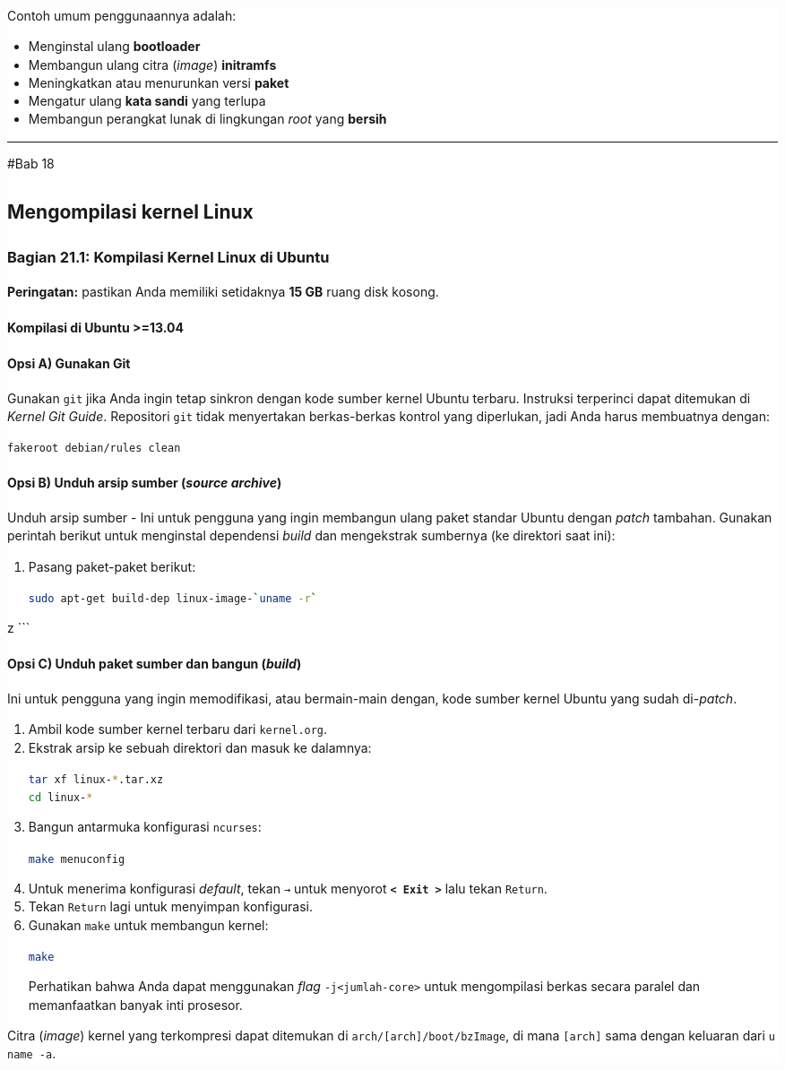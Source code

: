 Contoh umum penggunaannya adalah:

  * Menginstal ulang **bootloader**
  * Membangun ulang citra (*image*) **initramfs**
  * Meningkatkan atau menurunkan versi **paket**
  * Mengatur ulang **kata sandi** yang terlupa
  * Membangun perangkat lunak di lingkungan *root* yang **bersih**
 
  
---

#Bab 18
## Mengompilasi kernel Linux

### **Bagian 21.1: Kompilasi Kernel Linux di Ubuntu**

**Peringatan:** pastikan Anda memiliki setidaknya **15 GB** ruang disk kosong.

#### **Kompilasi di Ubuntu \>=13.04**

#### **Opsi A) Gunakan Git**

Gunakan `git` jika Anda ingin tetap sinkron dengan kode sumber kernel Ubuntu terbaru. Instruksi terperinci dapat ditemukan di *Kernel Git Guide*. Repositori `git` tidak menyertakan berkas-berkas kontrol yang diperlukan, jadi Anda harus membuatnya dengan:

```bash
fakeroot debian/rules clean
```

#### **Opsi B) Unduh arsip sumber (*source archive*)**

Unduh arsip sumber - Ini untuk pengguna yang ingin membangun ulang paket standar Ubuntu dengan *patch* tambahan. Gunakan perintah berikut untuk menginstal dependensi *build* dan mengekstrak sumbernya (ke direktori saat ini):

1.  Pasang paket-paket berikut:
    ```bash
    sudo apt-get build-dep linux-image-`uname -r`
z    ```

#### **Opsi C) Unduh paket sumber dan bangun (*build*)**

Ini untuk pengguna yang ingin memodifikasi, atau bermain-main dengan, kode sumber kernel Ubuntu yang sudah di-*patch*.

1.  Ambil kode sumber kernel terbaru dari `kernel.org`.
2.  Ekstrak arsip ke sebuah direktori dan masuk ke dalamnya:
    ```bash
    tar xf linux-*.tar.xz
    cd linux-*
    ```
3.  Bangun antarmuka konfigurasi `ncurses`:
    ```bash
    make menuconfig
    ```
4.  Untuk menerima konfigurasi *default*, tekan `→` untuk menyorot **`< Exit >`** lalu tekan `Return`.
5.  Tekan `Return` lagi untuk menyimpan konfigurasi.
6.  Gunakan `make` untuk membangun kernel:
    ```bash
    make
    ```
    Perhatikan bahwa Anda dapat menggunakan *flag* `-j<jumlah-core>` untuk mengompilasi berkas secara paralel dan memanfaatkan banyak inti prosesor.

Citra (*image*) kernel yang terkompresi dapat ditemukan di `arch/[arch]/boot/bzImage`, di mana `[arch]` sama dengan keluaran dari `uname -a`.
